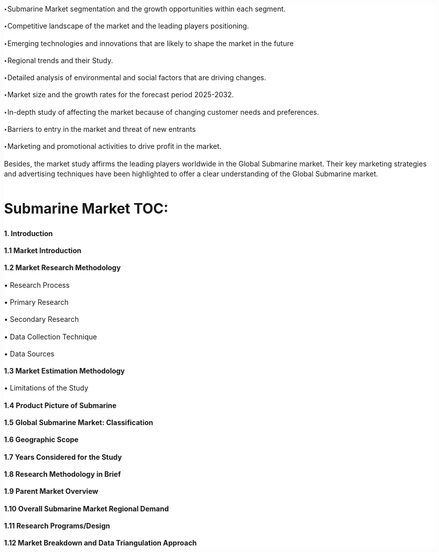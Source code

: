 <strong>‣</strong>Submarine Market segmentation and the growth opportunities within each segment.

<strong>‣</strong>Competitive landscape of the market and the leading players positioning.

<strong>‣</strong>Emerging technologies and innovations that are likely to shape the market in the future

<strong>‣</strong>Regional trends and their Study.

<strong>‣</strong>Detailed analysis of environmental and social factors that are driving changes.

<strong>‣</strong>Market size and the growth rates for the forecast period 2025-2032.

<strong>‣</strong>In-depth study of affecting the market because of changing customer needs and preferences.

<strong>‣</strong>Barriers to entry in the market and threat of new entrants

<strong>‣</strong>Marketing and promotional activities to drive profit in the market.

Besides, the market study affirms the leading players worldwide in the Global Submarine market. Their key marketing strategies and advertising techniques have been highlighted to offer a clear understanding of the Global Submarine market.

# <strong>Submarine Market TOC:</strong>

<strong>1. Introduction</strong>

<strong>1.1 Market Introduction</strong>

<strong>1.2 Market Research Methodology</strong>

• Research Process

• Primary Research

• Secondary Research

• Data Collection Technique

• Data Sources

<strong>1.3 Market Estimation Methodology</strong>

• Limitations of the Study

<strong>1.4 Product Picture of Submarine</strong>

<strong>1.5 Global Submarine Market: Classification</strong>

<strong>1.6 Geographic Scope</strong>

<strong>1.7 Years Considered for the Study</strong>

<strong>1.8 Research Methodology in Brief</strong>

<strong>1.9 Parent Market Overview</strong>

<strong>1.10 Overall Submarine Market Regional Demand</strong>

<strong>1.11 Research Programs/Design</strong>

<strong>1.12 Market Breakdown and Data Triangulation Approach</strong>
